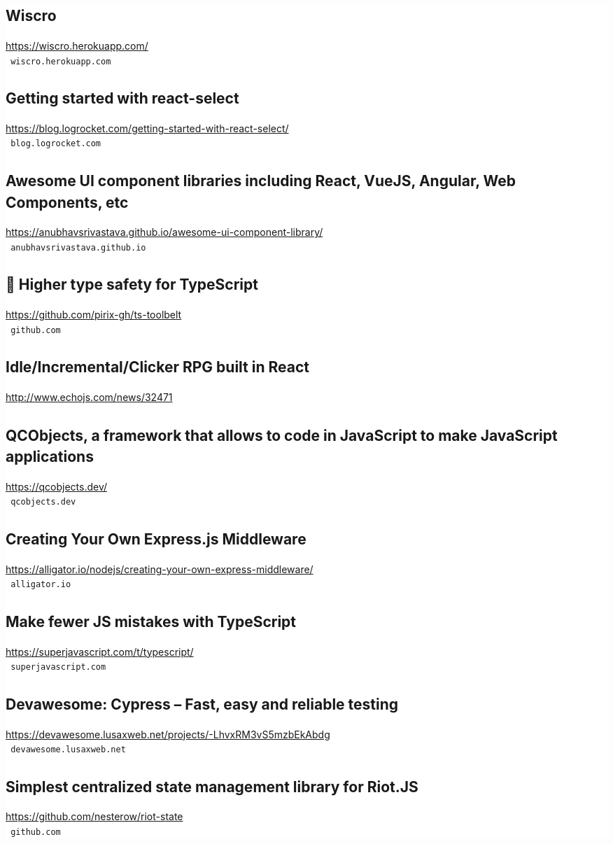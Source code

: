 
## Wiscro  
https://wiscro.herokuapp.com/  
 ` wiscro.herokuapp.com`
  

## Getting started with react-select  
https://blog.logrocket.com/getting-started-with-react-select/  
 ` blog.logrocket.com`
  

## Awesome UI component libraries including React, VueJS, Angular, Web Components, etc  
https://anubhavsrivastava.github.io/awesome-ui-component-library/  
 ` anubhavsrivastava.github.io`
  

## 👷 Higher type safety for TypeScript  
https://github.com/pirix-gh/ts-toolbelt  
 ` github.com`
  

## Idle/Incremental/Clicker RPG built in React  
http://www.echojs.com/news/32471  
 
  

## QCObjects, a framework that allows to code in JavaScript to make JavaScript applications  
https://qcobjects.dev/  
 ` qcobjects.dev`
  

## Creating Your Own Express.js Middleware  
https://alligator.io/nodejs/creating-your-own-express-middleware/  
 ` alligator.io`
  

## Make fewer JS mistakes with TypeScript  
https://superjavascript.com/t/typescript/  
 ` superjavascript.com`
  

## Devawesome: Cypress – Fast, easy and reliable testing  
https://devawesome.lusaxweb.net/projects/-LhvxRM3vS5mzbEkAbdg  
 ` devawesome.lusaxweb.net`
  

## Simplest centralized state management library for Riot.JS  
https://github.com/nesterow/riot-state  
 ` github.com`
  